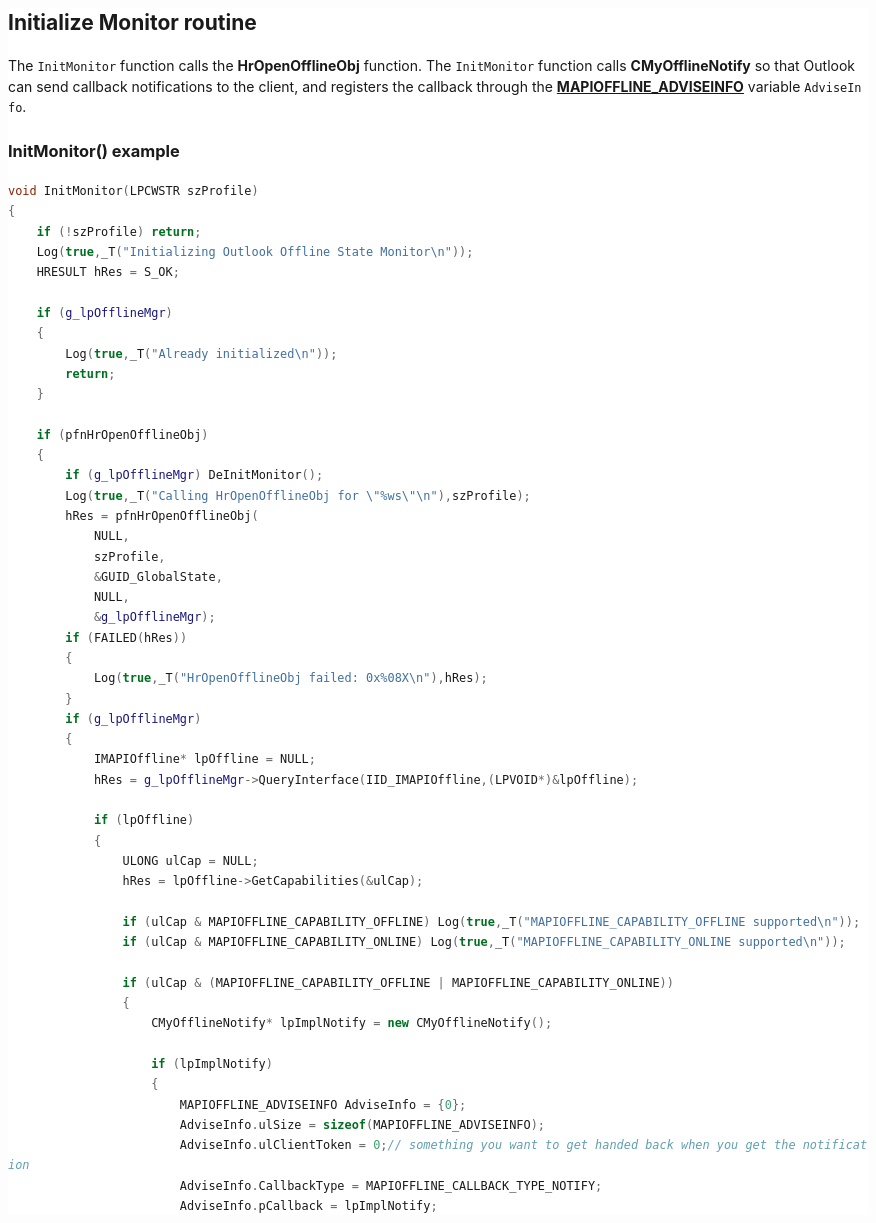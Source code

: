 ## Initialize Monitor routine

The `InitMonitor` function calls the **HrOpenOfflineObj** function. The `InitMonitor` function calls **CMyOfflineNotify** so that Outlook can send callback notifications to the client, and registers the callback through the **[MAPIOFFLINE_ADVISEINFO](mapioffline_adviseinfo.md)** variable `AdviseInfo`.
  
### InitMonitor() example

```cpp
void InitMonitor(LPCWSTR szProfile) 
{ 
    if (!szProfile) return; 
    Log(true,_T("Initializing Outlook Offline State Monitor\n")); 
    HRESULT hRes = S_OK; 
 
    if (g_lpOfflineMgr) 
    { 
        Log(true,_T("Already initialized\n")); 
        return; 
    } 
     
    if (pfnHrOpenOfflineObj) 
    { 
        if (g_lpOfflineMgr) DeInitMonitor(); 
        Log(true,_T("Calling HrOpenOfflineObj for \"%ws\"\n"),szProfile); 
        hRes = pfnHrOpenOfflineObj( 
            NULL, 
            szProfile, 
            &GUID_GlobalState, 
            NULL, 
            &g_lpOfflineMgr); 
        if (FAILED(hRes))  
        { 
            Log(true,_T("HrOpenOfflineObj failed: 0x%08X\n"),hRes); 
        } 
        if (g_lpOfflineMgr) 
        { 
            IMAPIOffline* lpOffline = NULL; 
            hRes = g_lpOfflineMgr->QueryInterface(IID_IMAPIOffline,(LPVOID*)&lpOffline); 
             
            if (lpOffline) 
            { 
                ULONG ulCap = NULL; 
                hRes = lpOffline->GetCapabilities(&ulCap); 
                 
                if (ulCap & MAPIOFFLINE_CAPABILITY_OFFLINE) Log(true,_T("MAPIOFFLINE_CAPABILITY_OFFLINE supported\n")); 
                if (ulCap & MAPIOFFLINE_CAPABILITY_ONLINE) Log(true,_T("MAPIOFFLINE_CAPABILITY_ONLINE supported\n")); 
                 
                if (ulCap & (MAPIOFFLINE_CAPABILITY_OFFLINE | MAPIOFFLINE_CAPABILITY_ONLINE)) 
                { 
                    CMyOfflineNotify* lpImplNotify = new CMyOfflineNotify(); 
                     
                    if (lpImplNotify) 
                    { 
                        MAPIOFFLINE_ADVISEINFO AdviseInfo = {0}; 
                        AdviseInfo.ulSize = sizeof(MAPIOFFLINE_ADVISEINFO); 
                        AdviseInfo.ulClientToken = 0;// something you want to get handed back when you get the notification 
                        AdviseInfo.CallbackType = MAPIOFFLINE_CALLBACK_TYPE_NOTIFY; 
                        AdviseInfo.pCallback = lpImplNotify; 
```